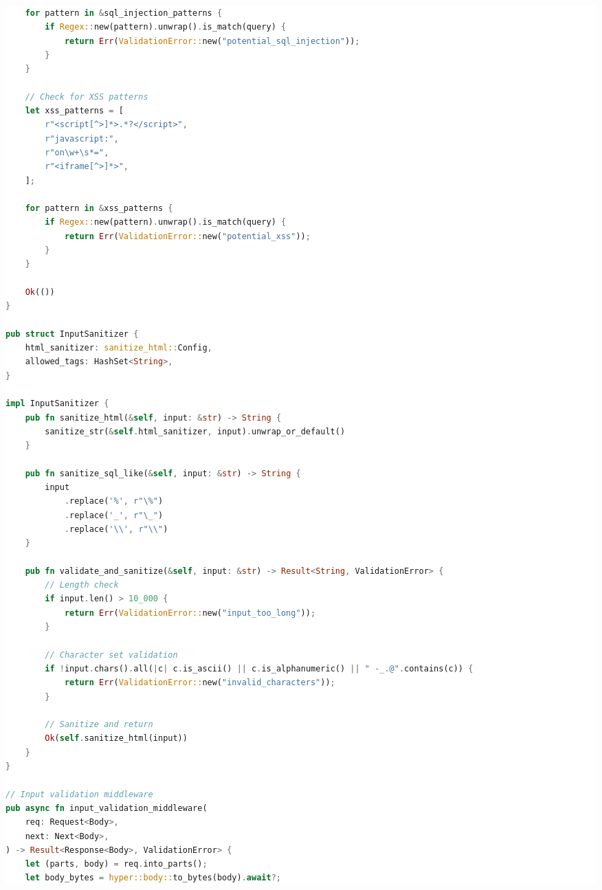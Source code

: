 ```rust
    for pattern in &sql_injection_patterns {
        if Regex::new(pattern).unwrap().is_match(query) {
            return Err(ValidationError::new("potential_sql_injection"));
        }
    }
    
    // Check for XSS patterns
    let xss_patterns = [
        r"<script[^>]*>.*?</script>",
        r"javascript:",
        r"on\w+\s*=",
        r"<iframe[^>]*>",
    ];
    
    for pattern in &xss_patterns {
        if Regex::new(pattern).unwrap().is_match(query) {
            return Err(ValidationError::new("potential_xss"));
        }
    }
    
    Ok(())
}

pub struct InputSanitizer {
    html_sanitizer: sanitize_html::Config,
    allowed_tags: HashSet<String>,
}

impl InputSanitizer {
    pub fn sanitize_html(&self, input: &str) -> String {
        sanitize_str(&self.html_sanitizer, input).unwrap_or_default()
    }
    
    pub fn sanitize_sql_like(&self, input: &str) -> String {
        input
            .replace('%', r"\%")
            .replace('_', r"\_")
            .replace('\\', r"\\")
    }
    
    pub fn validate_and_sanitize(&self, input: &str) -> Result<String, ValidationError> {
        // Length check
        if input.len() > 10_000 {
            return Err(ValidationError::new("input_too_long"));
        }
        
        // Character set validation
        if !input.chars().all(|c| c.is_ascii() || c.is_alphanumeric() || " -_.@".contains(c)) {
            return Err(ValidationError::new("invalid_characters"));
        }
        
        // Sanitize and return
        Ok(self.sanitize_html(input))
    }
}

// Input validation middleware
pub async fn input_validation_middleware(
    req: Request<Body>,
    next: Next<Body>,
) -> Result<Response<Body>, ValidationError> {
    let (parts, body) = req.into_parts();
    let body_bytes = hyper::body::to_bytes(body).await?;
```